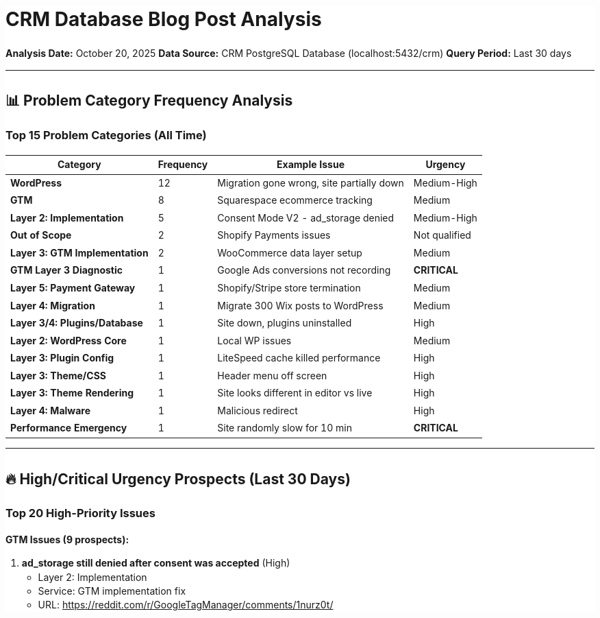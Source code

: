 # CRM Database Blog Post Analysis

**Analysis Date:** October 20, 2025
**Data Source:** CRM PostgreSQL Database (localhost:5432/crm)
**Query Period:** Last 30 days

---

## 📊 Problem Category Frequency Analysis

### Top 15 Problem Categories (All Time)

| Category | Frequency | Example Issue | Urgency |
|----------|-----------|---------------|---------|
| **WordPress** | 12 | Migration gone wrong, site partially down | Medium-High |
| **GTM** | 8 | Squarespace ecommerce tracking | Medium |
| **Layer 2: Implementation** | 5 | Consent Mode V2 - ad_storage denied | Medium-High |
| **Out of Scope** | 2 | Shopify Payments issues | Not qualified |
| **Layer 3: GTM Implementation** | 2 | WooCommerce data layer setup | Medium |
| **GTM Layer 3 Diagnostic** | 1 | Google Ads conversions not recording | **CRITICAL** |
| **Layer 5: Payment Gateway** | 1 | Shopify/Stripe store termination | Medium |
| **Layer 4: Migration** | 1 | Migrate 300 Wix posts to WordPress | Medium |
| **Layer 3/4: Plugins/Database** | 1 | Site down, plugins uninstalled | High |
| **Layer 2: WordPress Core** | 1 | Local WP issues | Medium |
| **Layer 3: Plugin Config** | 1 | LiteSpeed cache killed performance | High |
| **Layer 3: Theme/CSS** | 1 | Header menu off screen | High |
| **Layer 3: Theme Rendering** | 1 | Site looks different in editor vs live | High |
| **Layer 4: Malware** | 1 | Malicious redirect | High |
| **Performance Emergency** | 1 | Site randomly slow for 10 min | **CRITICAL** |

---

## 🔥 High/Critical Urgency Prospects (Last 30 Days)

### Top 20 High-Priority Issues

**GTM Issues (9 prospects):**

1. **ad_storage still denied after consent was accepted** (High)
   - Layer 2: Implementation
   - Service: GTM implementation fix
   - URL: https://reddit.com/r/GoogleTagManager/comments/1nurz0t/
